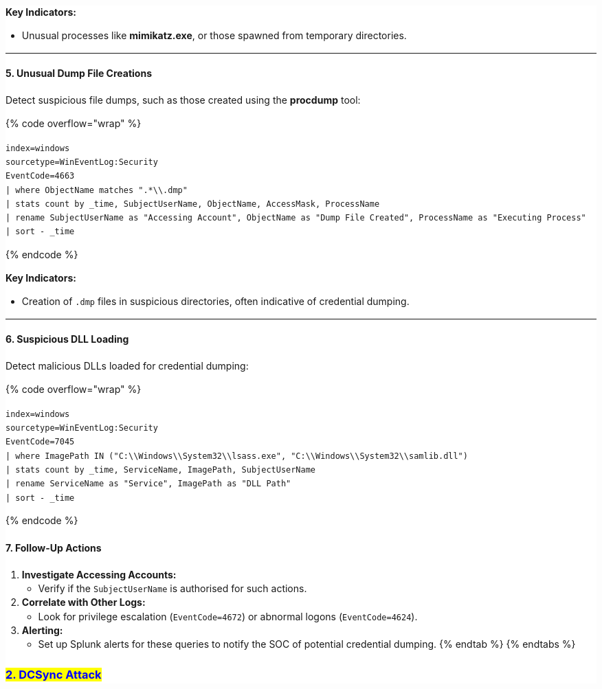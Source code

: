 **Key Indicators:**

* Unusual processes like **mimikatz.exe**, or those spawned from temporary directories.

***

#### **5. Unusual Dump File Creations**

Detect suspicious file dumps, such as those created using the **procdump** tool:

{% code overflow="wrap" %}
```splunk-spl
index=windows
sourcetype=WinEventLog:Security
EventCode=4663
| where ObjectName matches ".*\\.dmp"
| stats count by _time, SubjectUserName, ObjectName, AccessMask, ProcessName
| rename SubjectUserName as "Accessing Account", ObjectName as "Dump File Created", ProcessName as "Executing Process"
| sort - _time
```
{% endcode %}

**Key Indicators:**

* Creation of `.dmp` files in suspicious directories, often indicative of credential dumping.

***

#### **6. Suspicious DLL Loading**

Detect malicious DLLs loaded for credential dumping:

{% code overflow="wrap" %}
```splunk-spl
index=windows
sourcetype=WinEventLog:Security
EventCode=7045
| where ImagePath IN ("C:\\Windows\\System32\\lsass.exe", "C:\\Windows\\System32\\samlib.dll")
| stats count by _time, ServiceName, ImagePath, SubjectUserName
| rename ServiceName as "Service", ImagePath as "DLL Path"
| sort - _time
```
{% endcode %}

#### **7. Follow-Up Actions**

1. **Investigate Accessing Accounts:**
   * Verify if the `SubjectUserName` is authorised for such actions.
2. **Correlate with Other Logs:**
   * Look for privilege escalation (`EventCode=4672`) or abnormal logons (`EventCode=4624`).
3. **Alerting:**
   * Set up Splunk alerts for these queries to notify the SOC of potential credential dumping.
{% endtab %}
{% endtabs %}

### <mark style="color:blue;">**2. DCSync Attack**</mark>
